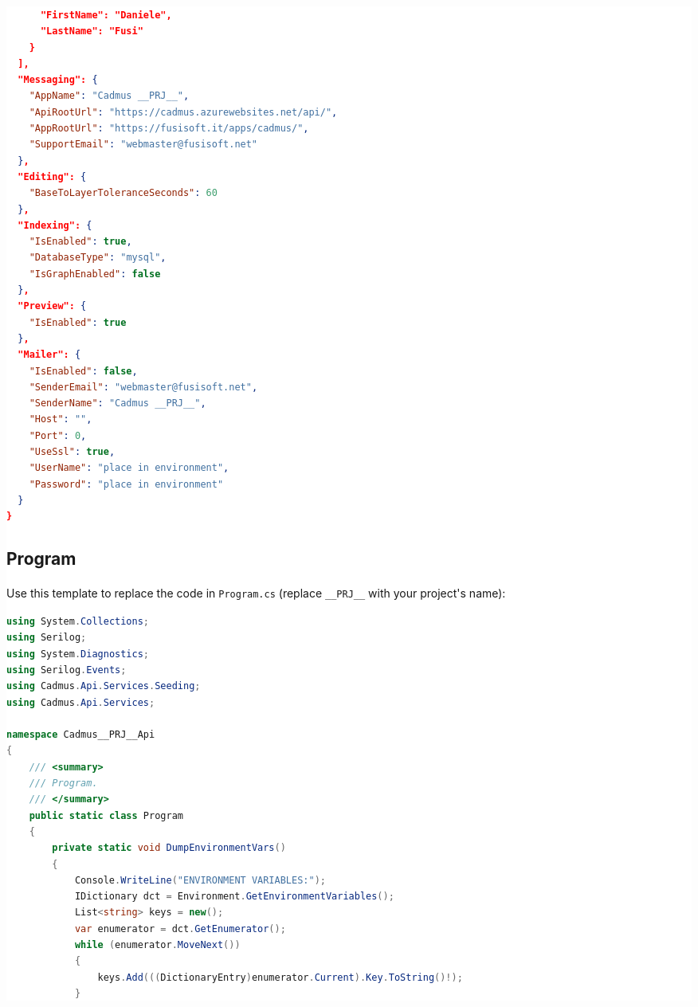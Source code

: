 ```json
      "FirstName": "Daniele",
      "LastName": "Fusi"
    }
  ],
  "Messaging": {
    "AppName": "Cadmus __PRJ__",
    "ApiRootUrl": "https://cadmus.azurewebsites.net/api/",
    "AppRootUrl": "https://fusisoft.it/apps/cadmus/",
    "SupportEmail": "webmaster@fusisoft.net"
  },
  "Editing": {
    "BaseToLayerToleranceSeconds": 60
  },
  "Indexing": {
    "IsEnabled": true,
    "DatabaseType": "mysql",
    "IsGraphEnabled": false
  },
  "Preview": {
    "IsEnabled": true
  },
  "Mailer": {
    "IsEnabled": false,
    "SenderEmail": "webmaster@fusisoft.net",
    "SenderName": "Cadmus __PRJ__",
    "Host": "",
    "Port": 0,
    "UseSsl": true,
    "UserName": "place in environment",
    "Password": "place in environment"
  }
}
```

## Program

Use this template to replace the code in `Program.cs` (replace `__PRJ__` with your project's name):

```cs
using System.Collections;
using Serilog;
using System.Diagnostics;
using Serilog.Events;
using Cadmus.Api.Services.Seeding;
using Cadmus.Api.Services;

namespace Cadmus__PRJ__Api
{
    /// <summary>
    /// Program.
    /// </summary>
    public static class Program
    {
        private static void DumpEnvironmentVars()
        {
            Console.WriteLine("ENVIRONMENT VARIABLES:");
            IDictionary dct = Environment.GetEnvironmentVariables();
            List<string> keys = new();
            var enumerator = dct.GetEnumerator();
            while (enumerator.MoveNext())
            {
                keys.Add(((DictionaryEntry)enumerator.Current).Key.ToString()!);
            }
```